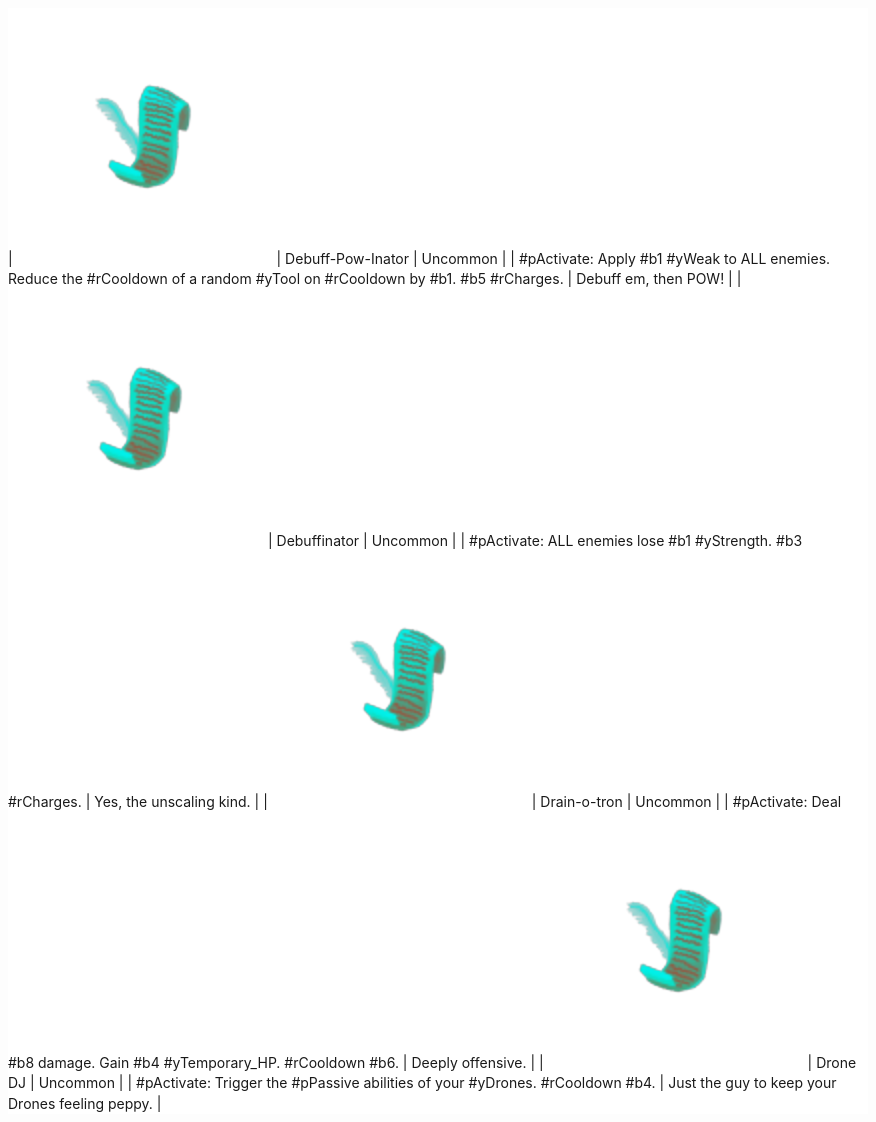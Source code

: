 | ![](relics/tinker-Debuffpowinator.png) | Debuff-Pow-Inator | Uncommon |  | #pActivate: Apply #b1 #yWeak to ALL enemies. Reduce the #rCooldown of a random #yTool on #rCooldown by #b1. #b5 #rCharges. | Debuff em, then POW! |
| ![](relics/tinker-Debuffinator.png) | Debuffinator | Uncommon |  | #pActivate: ALL enemies lose #b1 #yStrength. #b3 #rCharges. | Yes, the unscaling kind. |
| ![](relics/tinker-Drainotron.png) | Drain-o-tron | Uncommon |  | #pActivate: Deal #b8 damage. Gain #b4 #yTemporary_HP. #rCooldown #b6. | Deeply offensive. |
| ![](relics/tinker-DroneDJ.png) | Drone DJ | Uncommon |  | #pActivate: Trigger the #pPassive abilities of your #yDrones. #rCooldown #b4. | Just the guy to keep your Drones feeling peppy. |
